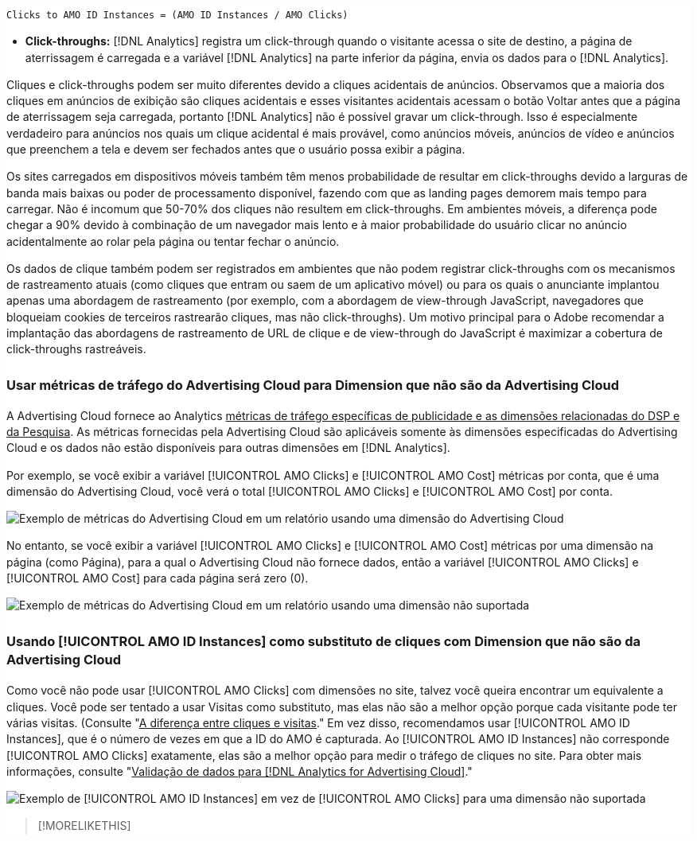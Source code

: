 ```Clicks to AMO ID Instances = (AMO ID Instances / AMO Clicks)```
* **Click-throughs:** [!DNL Analytics] registra um click-through quando o visitante acessa o site de destino, a página de aterrissagem é carregada e a variável [!DNL Analytics] na parte inferior da página, envia os dados para o [!DNL Analytics].

Cliques e click-throughs podem ser muito diferentes devido a cliques acidentais de anúncios. Observamos que a maioria dos cliques em anúncios de exibição são cliques acidentais e esses visitantes acidentais acessam o botão Voltar antes que a página de aterrissagem seja carregada, portanto [!DNL Analytics] não é possível gravar um click-through. Isso é especialmente verdadeiro para anúncios nos quais um clique acidental é mais provável, como anúncios móveis, anúncios de vídeo e anúncios que preenchem a tela e devem ser fechados antes que o usuário possa exibir a página.

Os sites carregados em dispositivos móveis também têm menos probabilidade de resultar em click-throughs devido a larguras de banda mais baixas ou poder de processamento disponível, fazendo com que as landing pages demorem mais tempo para carregar. Não é incomum que 50-70% dos cliques não resultem em click-throughs. Em ambientes móveis, a diferença pode chegar a 90% devido à combinação de um navegador mais lento e à maior probabilidade do usuário clicar no anúncio acidentalmente ao rolar pela página ou tentar fechar o anúncio.

Os dados de clique também podem ser registrados em ambientes que não podem registrar click-throughs com os mecanismos de rastreamento atuais (como cliques que entram ou saem de um aplicativo móvel) ou para os quais o anunciante implantou apenas uma abordagem de rastreamento (por exemplo, com a abordagem de view-through JavaScript, navegadores que bloqueiam cookies de terceiros rastrearão cliques, mas não click-throughs). Um motivo principal para o Adobe recomendar a implantação das abordagens de rastreamento de URL de clique e de view-through do JavaScript é maximizar a cobertura de click-throughs rastreáveis.

### Usar métricas de tráfego do Advertising Cloud para Dimension que não são da Advertising Cloud

A Advertising Cloud fornece ao Analytics [métricas de tráfego específicas de publicidade e as dimensões relacionadas do DSP e da Pesquisa](advertising-cloud-metrics-in-analytics.md). As métricas fornecidas pela Advertising Cloud são aplicáveis somente às dimensões especificadas do Advertising Cloud e os dados não estão disponíveis para outras dimensões em [!DNL Analytics].

Por exemplo, se você exibir a variável [!UICONTROL AMO Clicks] e [!UICONTROL AMO Cost] métricas por conta, que é uma dimensão do Advertising Cloud, você verá o total [!UICONTROL AMO Clicks] e [!UICONTROL AMO Cost] por conta.

![Exemplo de métricas do Advertising Cloud em um relatório usando uma dimensão do Advertising Cloud](/help/integrations/assets/a4adc-traffic-supported-dimension.png)

No entanto, se você exibir a variável [!UICONTROL AMO Clicks] e [!UICONTROL AMO Cost] métricas por uma dimensão na página (como Página), para a qual o Advertising Cloud não fornece dados, então a variável [!UICONTROL AMO Clicks] e [!UICONTROL AMO Cost] para cada página será zero (0).

![Exemplo de métricas do Advertising Cloud em um relatório usando uma dimensão não suportada](/help/integrations/assets/a4adc-traffic-unsupported-dimension.png)

### Usando [!UICONTROL AMO ID Instances] como substituto de cliques com Dimension que não são da Advertising Cloud

Como você não pode usar [!UICONTROL AMO Clicks] com dimensões no site, talvez você queira encontrar um equivalente a cliques. Você pode ser tentado a usar Visitas como substituto, mas elas não são a melhor opção porque cada visitante pode ter várias visitas. (Consulte &quot;[A diferença entre cliques e visitas](#clicks-vs-visits).&quot; Em vez disso, recomendamos usar [!UICONTROL AMO ID Instances], que é o número de vezes em que a ID do AMO é capturada. Ao [!UICONTROL AMO ID Instances] não corresponde [!UICONTROL AMO Clicks] exatamente, elas são a melhor opção para medir o tráfego de cliques no site. Para obter mais informações, consulte &quot;[Validação de dados para [!DNL Analytics for Advertising Cloud]](#data-validation).&quot;

![Exemplo de [!UICONTROL AMO ID Instances] em vez de [!UICONTROL AMO Clicks] para uma dimensão não suportada](/help/integrations/assets/a4adc-amo-id-instances.png)

>[!MORELIKETHIS]
```